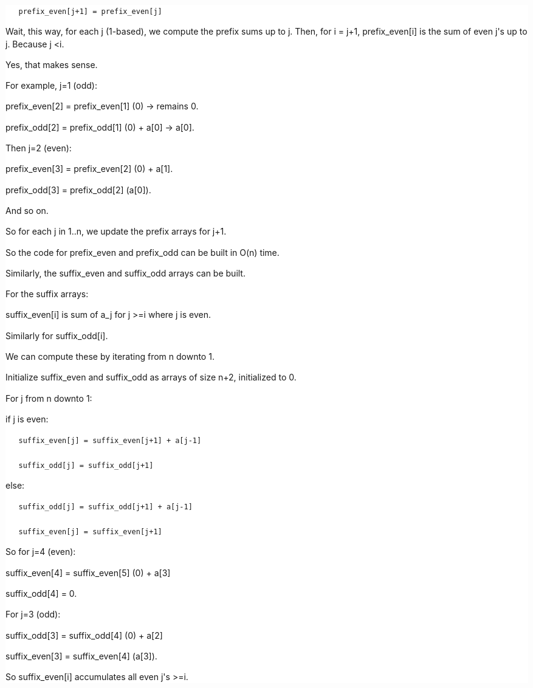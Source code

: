        prefix_even[j+1] = prefix_even[j]

Wait, this way, for each j (1-based), we compute the prefix sums up to j. Then, for i = j+1, prefix_even[i] is the sum of even j's up to j. Because j <i.

Yes, that makes sense.

For example, j=1 (odd):

prefix_even[2] = prefix_even[1] (0) → remains 0.

prefix_odd[2] = prefix_odd[1] (0) + a[0] → a[0].

Then j=2 (even):

prefix_even[3] = prefix_even[2] (0) + a[1].

prefix_odd[3] = prefix_odd[2] (a[0]).

And so on.

So for each j in 1..n, we update the prefix arrays for j+1.

So the code for prefix_even and prefix_odd can be built in O(n) time.

Similarly, the suffix_even and suffix_odd arrays can be built.

For the suffix arrays:

suffix_even[i] is sum of a_j for j >=i where j is even.

Similarly for suffix_odd[i].

We can compute these by iterating from n downto 1.

Initialize suffix_even and suffix_odd as arrays of size n+2, initialized to 0.

For j from n downto 1:

   if j is even:

       suffix_even[j] = suffix_even[j+1] + a[j-1]

       suffix_odd[j] = suffix_odd[j+1]

   else:

       suffix_odd[j] = suffix_odd[j+1] + a[j-1]

       suffix_even[j] = suffix_even[j+1]

So for j=4 (even):

suffix_even[4] = suffix_even[5] (0) + a[3]

suffix_odd[4] = 0.

For j=3 (odd):

suffix_odd[3] = suffix_odd[4] (0) + a[2]

suffix_even[3] = suffix_even[4] (a[3]).

So suffix_even[i] accumulates all even j's >=i.
